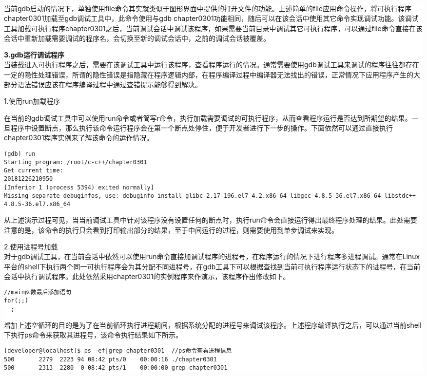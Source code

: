 <p>当前gdb启动的情况下，单独使用file命令其实就类似于图形界面中提供的打开文件的功能。上述简单的file应用命令操作，将可执行程序chapter0301加载至gdb调试工具中，此命令使用与gdb chapter0301功能相同，随后可以在该会话中使用其它命令实现调试功能。该调试工具加载可执行程序chapter0301之后，当前调试会话中调试该程序，如果需要当前目录中调试其它可执行程序，可以通过file命令直接在该会话中重新加载需要调试的程序名，会切换至新的调试会话中，之前的调试会话被覆盖。</p>

<p><strong>3.gdb运行调试程序</strong> <br>
当装载进入可执行程序之后，需要在该调试工具中运行该程序，查看程序运行的情况。通常需要使用gdb调试工具来调试的程序往往都存在一定的隐性处理错误，所谓的隐性错误是指隐藏在程序逻辑内部，在程序编译过程中编译器无法找出的错误，正常情况下应用程序产生的大部分语法错误应该在程序编译过程中通过查错提示能够得到解决。</p>

<p>1.使用run加载程序</p>

<p>在当前的gdb调试工具中可以使用run命令或者简写r命令，执行加载需要调试的可执行程序，从而查看程序运行是否达到所期望的结果。一旦程序中设置断点，那么执行该命令运行程序会在第一个断点处停住，便于开发者进行下一步的操作。下面依然可以通过直接执行chapter0301程序实例来了解该命令的运作情况。</p>

<pre class="prettyprint hljs-dark"><code class="hljs stylus"><div class="hljs-line">(gdb) run
</div><div class="hljs-line">Starting program: /root/c-c++/chapter0301
</div><div class="hljs-line">Get current <span class="hljs-selector-tag">time</span>:
</div><div class="hljs-line"><span class="hljs-number">20181226210950</span>
</div><div class="hljs-line">[Inferior <span class="hljs-number">1</span> (process <span class="hljs-number">5394</span>) exited normally]
</div><div class="hljs-line">Missing separate debuginfos, use: debuginfo-install glibc-<span class="hljs-number">2.17</span>-<span class="hljs-number">196</span><span class="hljs-selector-class">.el7_4</span>.<span class="hljs-number">2</span><span class="hljs-selector-class">.x86_64</span> libgcc-<span class="hljs-number">4.8</span>.<span class="hljs-number">5</span>-<span class="hljs-number">36</span><span class="hljs-selector-class">.el7</span><span class="hljs-selector-class">.x86_64</span> libstdc++-<span class="hljs-number">4.8</span>.<span class="hljs-number">5</span>-<span class="hljs-number">36</span><span class="hljs-selector-class">.el7</span><span class="hljs-selector-class">.x86_64</span>
</div></code></pre>

<p>从上述演示过程可见，当当前调试工具中针对该程序没有设置任何的断点时，执行run命令会直接运行得出最终程序处理的结果。此处需要注意的是，该命令的执行只会看到打印输出部分的结果，至于中间运行的过程，则需要使用到单步调试来实现。</p>

<p>2.使用进程号加载 <br>
对于gdb调试工具，在当前会话中依然可以使用run命令直接加调试程序的进程号，在程序运行的情况下进行程序多进程调试。通常在Linux平台的shell下执行两个同一可执行程序会为其分配不同进程号，在gdb工具下可以根据查找到当前可执行程序运行状态下的进程号，在当前会话中执行调试程序。此处依然采用chapter0301的实例程序来作演示，该程序作出修改如下。</p>

<pre class="prettyprint hljs-dark"><code class="hljs abnf"><div class="hljs-line">//main函数最后添加语句
</div><div class="hljs-line">for(<span class="hljs-comment">;;)</span>
</div><div class="hljs-line">  <span class="hljs-comment">;</span>
</div></code></pre>

<p>增加上述空循环的目的是为了在当前循环执行进程期间，根据系统分配的进程号来调试该程序。上述程序编译执行之后，可以通过当前shell下执行ps命令来获取其进程号，该命令执行结果如下所示。</p>



<pre class="prettyprint hljs-dark"><code class="hljs vim"><div class="hljs-line">[developer@localhost]$ <span class="hljs-keyword">ps</span> -ef|<span class="hljs-keyword">grep</span> chapter0301  //<span class="hljs-keyword">ps</span>命令查看进程信息
</div><div class="hljs-line"><span class="hljs-number">500</span>       <span class="hljs-number">2279</span>  <span class="hljs-number">2223</span> <span class="hljs-number">94</span> <span class="hljs-number">08</span>:<span class="hljs-number">42</span> <span class="hljs-keyword">pts</span>/<span class="hljs-number">0</span>    <span class="hljs-number">00</span>:<span class="hljs-number">00</span>:<span class="hljs-number">16</span> ./chapter0301
</div><div class="hljs-line"><span class="hljs-number">500</span>       <span class="hljs-number">2313</span>  <span class="hljs-number">2280</span>  <span class="hljs-number">0</span> <span class="hljs-number">08</span>:<span class="hljs-number">42</span> <span class="hljs-keyword">pts</span>/<span class="hljs-number">1</span>    <span class="hljs-number">00</span>:<span class="hljs-number">00</span>:<span class="hljs-number">00</span> <span class="hljs-keyword">grep</span> chapter0301
</div></code></pre>
